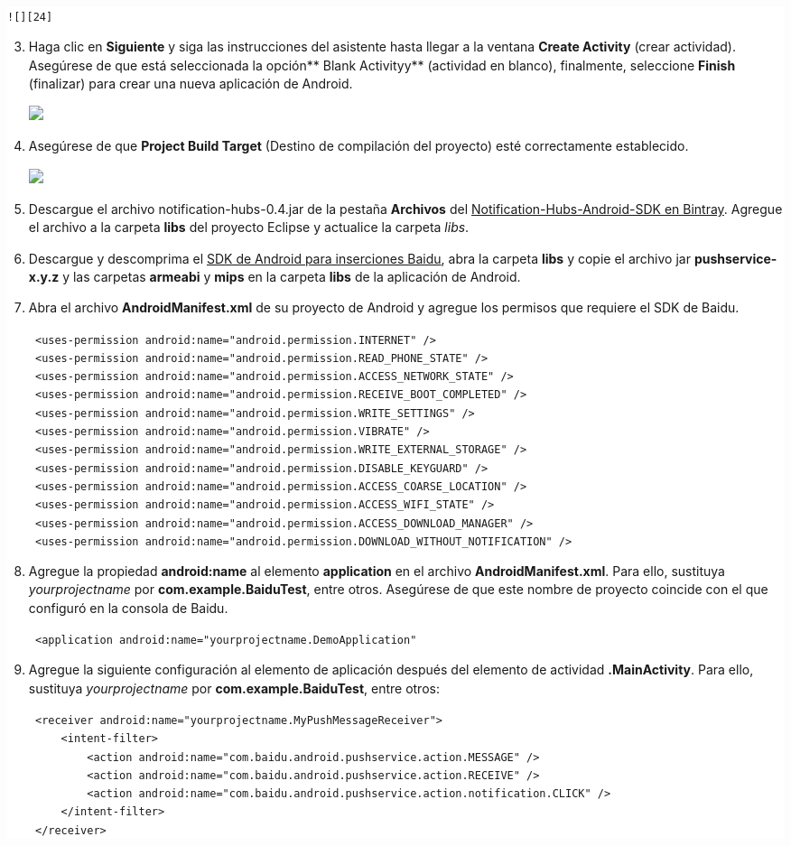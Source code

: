     ![][24]

3. Haga clic en **Siguiente** y siga las instrucciones del asistente hasta llegar a la ventana **Create Activity** (crear actividad). Asegúrese de que está seleccionada la opción** Blank Activityy** (actividad en blanco), finalmente, seleccione **Finish** (finalizar) para crear una nueva aplicación de Android.

    ![][25]

4. Asegúrese de que **Project Build Target** (Destino de compilación del proyecto) esté correctamente establecido.

    ![][26]

5. Descargue el archivo notification-hubs-0.4.jar de la pestaña **Archivos** del [Notification-Hubs-Android-SDK en Bintray](https://bintray.com/microsoftazuremobile/SDK/Notification-Hubs-Android-SDK/0.4). Agregue el archivo a la carpeta **libs** del proyecto Eclipse y actualice la carpeta *libs*.

6. Descargue y descomprima el [SDK de Android para inserciones Baidu], abra la carpeta **libs** y copie el archivo jar **pushservice-x.y.z** y las carpetas **armeabi** y **mips** en la carpeta **libs** de la aplicación de Android.

7. Abra el archivo **AndroidManifest.xml** de su proyecto de Android y agregue los permisos que requiere el SDK de Baidu.

	    <uses-permission android:name="android.permission.INTERNET" />
	    <uses-permission android:name="android.permission.READ_PHONE_STATE" />
	    <uses-permission android:name="android.permission.ACCESS_NETWORK_STATE" />
	    <uses-permission android:name="android.permission.RECEIVE_BOOT_COMPLETED" />
	    <uses-permission android:name="android.permission.WRITE_SETTINGS" />
	    <uses-permission android:name="android.permission.VIBRATE" />
	    <uses-permission android:name="android.permission.WRITE_EXTERNAL_STORAGE" />
	    <uses-permission android:name="android.permission.DISABLE_KEYGUARD" />
	    <uses-permission android:name="android.permission.ACCESS_COARSE_LOCATION" />
	    <uses-permission android:name="android.permission.ACCESS_WIFI_STATE" />
	    <uses-permission android:name="android.permission.ACCESS_DOWNLOAD_MANAGER" />
	    <uses-permission android:name="android.permission.DOWNLOAD_WITHOUT_NOTIFICATION" />

8. Agregue la propiedad **android:name** al elemento **application** en el archivo **AndroidManifest.xml**. Para ello, sustituya *yourprojectname* por **com.example.BaiduTest**, entre otros. Asegúrese de que este nombre de proyecto coincide con el que configuró en la consola de Baidu.

		<application android:name="yourprojectname.DemoApplication"

9. Agregue la siguiente configuración al elemento de aplicación después del elemento de actividad **.MainActivity**. Para ello, sustituya *yourprojectname* por **com.example.BaiduTest**, entre otros:

		<receiver android:name="yourprojectname.MyPushMessageReceiver">
		    <intent-filter>
		        <action android:name="com.baidu.android.pushservice.action.MESSAGE" />
		        <action android:name="com.baidu.android.pushservice.action.RECEIVE" />
		        <action android:name="com.baidu.android.pushservice.action.notification.CLICK" />
		    </intent-filter>
		</receiver>


[1]: ./media/notification-hubs-baidu-get-started/BaiduRegistration.png
[2]: ./media/notification-hubs-baidu-get-started/BaiduRegistrationInput.png
[3]: ./media/notification-hubs-baidu-get-started/BaiduConfirmation.png
[4]: ./media/notification-hubs-baidu-get-started/BaiduActivationEmail.png
[5]: ./media/notification-hubs-baidu-get-started/BaiduRegistrationMore.png
[6]: ./media/notification-hubs-baidu-get-started/BaiduOpenCloudPlatform.png
[7]: ./media/notification-hubs-baidu-get-started/BaiduDeveloperServices.png
[8]: ./media/notification-hubs-baidu-get-started/BaiduDeveloperRegistration.png
[9]: ./media/notification-hubs-baidu-get-started/BaiduDevRegistrationInput.png
[10]: ./media/notification-hubs-baidu-get-started/BaiduDevRegistrationConfirmation.png
[11]: ./media/notification-hubs-baidu-get-started/BaiduDevConfirmationFinal.png
[12]: ./media/notification-hubs-baidu-get-started/BaiduCloudPush.png
[13]: ./media/notification-hubs-baidu-get-started/BaiduDevSvcMgmt.png
[14]: ./media/notification-hubs-baidu-get-started/BaiduCreateProject.png
[15]: ./media/notification-hubs-baidu-get-started/BaiduCreateProjectInput.png
[16]: ./media/notification-hubs-baidu-get-started/BaiduProjectKeys.png
[17]: ./media/notification-hubs-baidu-get-started/AzureNHCreation.png
[18]: ./media/notification-hubs-baidu-get-started/NotificationHubs.png
[19]: ./media/notification-hubs-baidu-get-started/NotificationHubsConfigure.png
[20]: ./media/notification-hubs-baidu-get-started/NotificationHubBaiduConfigure.png
[21]: ./media/notification-hubs-baidu-get-started/NotificationHubsConnectionStringView.png
[22]: ./media/notification-hubs-baidu-get-started/NotificationHubsConnectionString.png
[23]: ./media/notification-hubs-baidu-get-started/EclipseNewProject.png
[24]: ./media/notification-hubs-baidu-get-started/EclipseProjectCreation.png
[25]: ./media/notification-hubs-baidu-get-started/EclipseBlankActivity.png
[26]: ./media/notification-hubs-baidu-get-started/EclipseProjectBuildProperty.png
[27]: ./media/notification-hubs-baidu-get-started/EclipseBaiduReferences.png
[28]: ./media/notification-hubs-baidu-get-started/EclipseNewClass.png
[29]: ./media/notification-hubs-baidu-get-started/EclipseConfigSettingsClass.png
[30]: ./media/notification-hubs-baidu-get-started/ConsoleProject.png
[31]: ./media/notification-hubs-baidu-get-started/BaiduPushConfig1.png
[32]: ./media/notification-hubs-baidu-get-started/BaiduPushConfig2.png
[33]: ./media/notification-hubs-baidu-get-started/BaiduPushConfig3.png
[SDK de Android para Servicios móviles]: https://go.microsoft.com/fwLink/?LinkID=280126&clcid=0x409
[SDK de Android de inserción de Baidu]: http://developer.baidu.com/wiki/index.php?title=docs/cplat/push/sdk/clientsdk
[SDK de Android para inserciones Baidu]: http://developer.baidu.com/wiki/index.php?title=docs/cplat/push/sdk/clientsdk
[Portal de Azure clásico]: https://manage.windowsazure.com/
[portal de Baidu]: http://www.baidu.com/